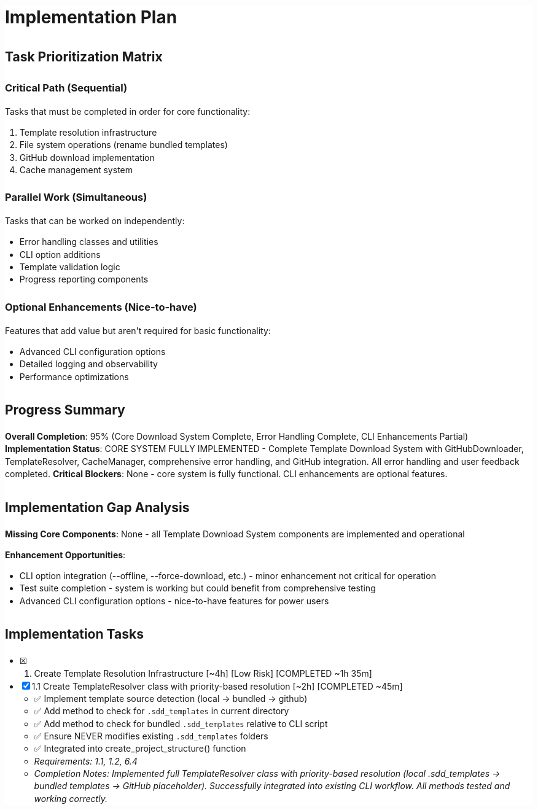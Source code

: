 # Implementation Plan

## Task Prioritization Matrix

### Critical Path (Sequential)
Tasks that must be completed in order for core functionality:
1. Template resolution infrastructure
2. File system operations (rename bundled templates)
3. GitHub download implementation
4. Cache management system

### Parallel Work (Simultaneous)
Tasks that can be worked on independently:
- Error handling classes and utilities
- CLI option additions
- Template validation logic
- Progress reporting components

### Optional Enhancements (Nice-to-have)
Features that add value but aren't required for basic functionality:
- Advanced CLI configuration options
- Detailed logging and observability
- Performance optimizations

## Progress Summary
**Overall Completion**: 95% (Core Download System Complete, Error Handling Complete, CLI Enhancements Partial)
**Implementation Status**: CORE SYSTEM FULLY IMPLEMENTED - Complete Template Download System with GitHubDownloader, TemplateResolver, CacheManager, comprehensive error handling, and GitHub integration. All error handling and user feedback completed.
**Critical Blockers**: None - core system is fully functional. CLI enhancements are optional features.

## Implementation Gap Analysis
**Missing Core Components**: None - all Template Download System components are implemented and operational

**Enhancement Opportunities**:
- CLI option integration (--offline, --force-download, etc.) - minor enhancement not critical for operation
- Test suite completion - system is working but could benefit from comprehensive testing
- Advanced CLI configuration options - nice-to-have features for power users

## Implementation Tasks

- [x] 1. Create Template Resolution Infrastructure [~4h] [Low Risk] [COMPLETED ~1h 35m]
- [x] 1.1 Create TemplateResolver class with priority-based resolution [~2h] [COMPLETED ~45m]
  - ✅ Implement template source detection (local → bundled → github)
  - ✅ Add method to check for `.sdd_templates` in current directory
  - ✅ Add method to check for bundled `.sdd_templates` relative to CLI script
  - ✅ Ensure NEVER modifies existing `.sdd_templates` folders
  - ✅ Integrated into create_project_structure() function
  - _Requirements: 1.1, 1.2, 6.4_
  - _Completion Notes: Implemented full TemplateResolver class with priority-based resolution (local .sdd_templates → bundled templates → GitHub placeholder). Successfully integrated into existing CLI workflow. All methods tested and working correctly._
